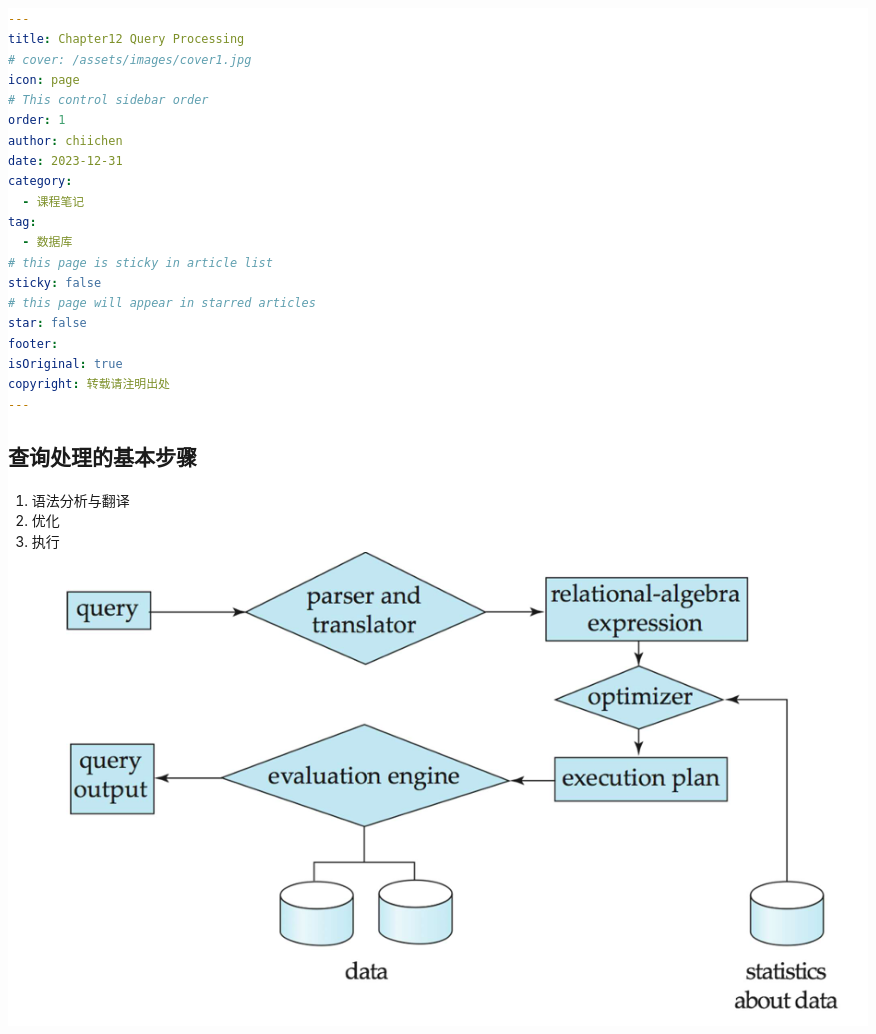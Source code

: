 ```yaml
---
title: Chapter12 Query Processing
# cover: /assets/images/cover1.jpg
icon: page
# This control sidebar order
order: 1
author: chiichen
date: 2023-12-31
category:
  - 课程笔记
tag:
  - 数据库
# this page is sticky in article list
sticky: false
# this page will appear in starred articles
star: false
footer:
isOriginal: true
copyright: 转载请注明出处
---
```


## 查询处理的基本步骤

1. 语法分析与翻译
2. 优化
3. 执行
   ![Basic Steps in Query Processing](<images/Chapter12 Query Processing/image.png>)
